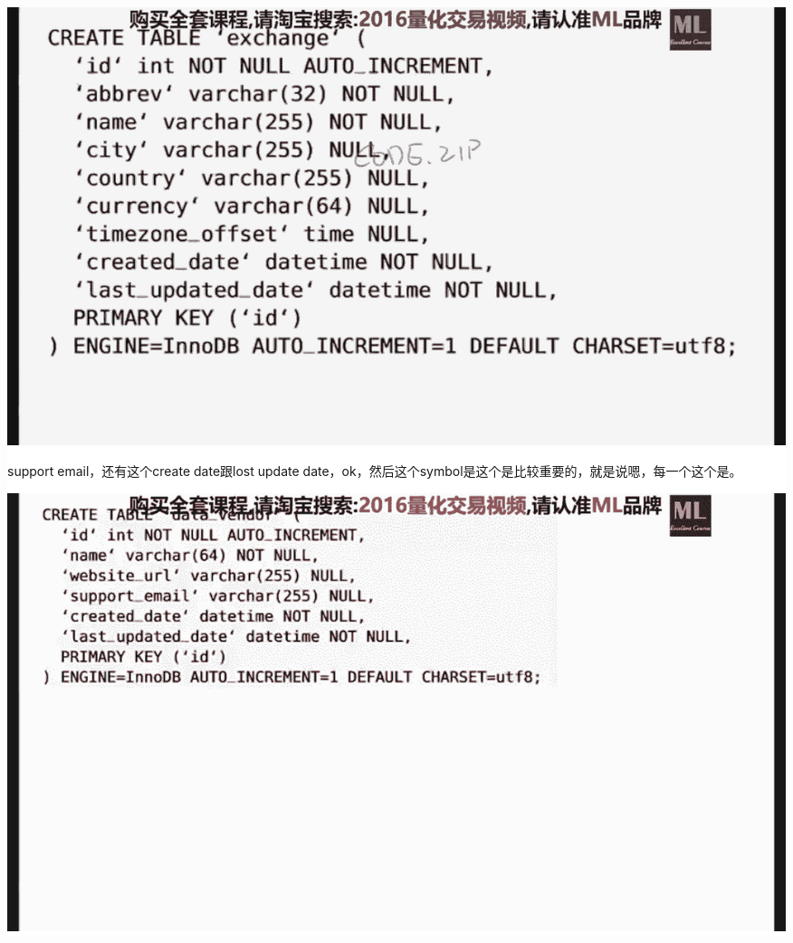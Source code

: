 ![](img/4cae25e1ea866396bbb3dd216933240c_11.png)

support email，还有这个create date跟lost update date，ok，然后这个symbol是这个是比较重要的，就是说嗯，每一个这个是。



![](img/4cae25e1ea866396bbb3dd216933240c_13.png)
